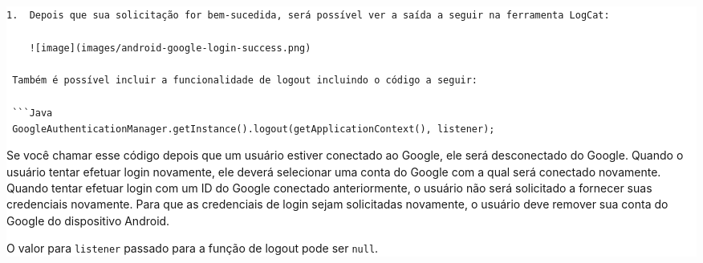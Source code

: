 ```
1. 	Depois que sua solicitação for bem-sucedida, será possível ver a saída a seguir na ferramenta LogCat:

	![image](images/android-google-login-success.png)

 Também é possível incluir a funcionalidade de logout incluindo o código a seguir:

 ```Java
 GoogleAuthenticationManager.getInstance().logout(getApplicationContext(), listener);
 ```

 Se você chamar esse código depois que um usuário estiver conectado ao Google, ele será desconectado do Google. Quando o usuário tentar efetuar login novamente, ele deverá selecionar uma conta do Google com a qual será conectado novamente. Quando tentar efetuar login com um ID do Google conectado anteriormente, o usuário não será solicitado a fornecer suas credenciais novamente. Para que as credenciais de login sejam solicitadas novamente, o usuário deve remover sua conta do Google do dispositivo Android.

 O valor para `listener` passado para a função de logout pode ser `null`.
